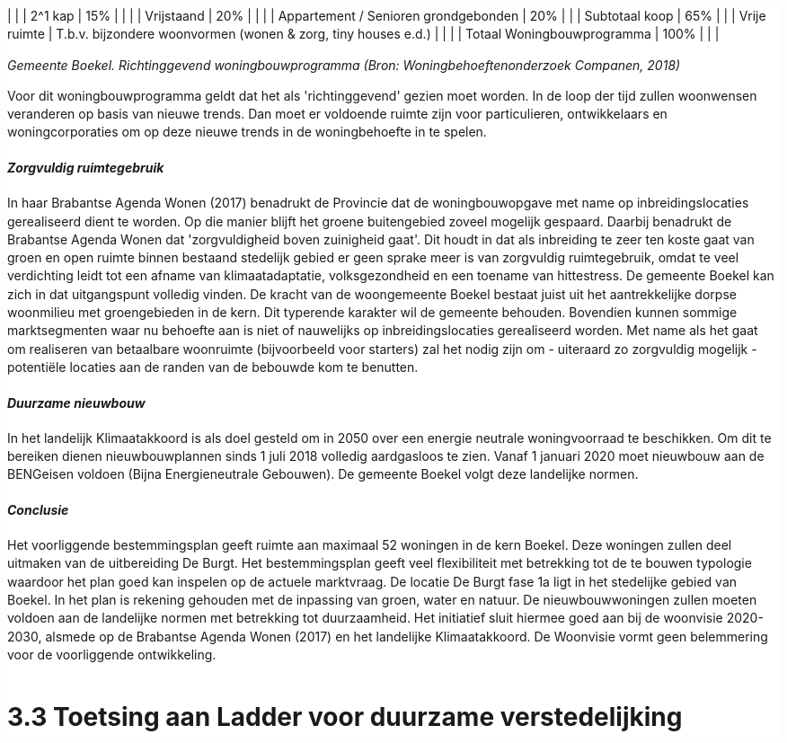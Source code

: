 |                            |                                                               | 2^1 kap                               | 15%     |
|                            |                                                               | Vrijstaand                            | 20%     |
|                            |                                                               | Appartement / Senioren grondgebonden  | 20%     |
|                            | Subtotaal koop                                                | 65%                                   |         |
| Vrije ruimte               | T.b.v. bijzondere woonvormen (wonen & zorg, tiny houses e.d.) |                                       |         |
| Totaal Woningbouwprogramma | 100%                                                          |                                       |         |

*Gemeente Boekel. Richtinggevend woningbouwprogramma (Bron: Woningbehoeftenonderzoek Companen, 2018)*

Voor dit woningbouwprogramma geldt dat het als 'richtinggevend' gezien moet worden. In de loop der tijd zullen woonwensen veranderen op basis van nieuwe trends. Dan moet er voldoende ruimte zijn voor particulieren, ontwikkelaars en woningcorporaties om op deze nieuwe trends in de woningbehoefte in te spelen.

#### *Zorgvuldig ruimtegebruik*

In haar Brabantse Agenda Wonen (2017) benadrukt de Provincie dat de woningbouwopgave met name op inbreidingslocaties gerealiseerd dient te worden. Op die manier blijft het groene buitengebied zoveel mogelijk gespaard. Daarbij benadrukt de Brabantse Agenda Wonen dat 'zorgvuldigheid boven zuinigheid gaat'. Dit houdt in dat als inbreiding te zeer ten koste gaat van groen en open ruimte binnen bestaand stedelijk gebied er geen sprake meer is van zorgvuldig ruimtegebruik, omdat te veel verdichting leidt tot een afname van klimaatadaptatie, volksgezondheid en een toename van hittestress. De gemeente Boekel kan zich in dat uitgangspunt volledig vinden. De kracht van de woongemeente Boekel bestaat juist uit het aantrekkelijke dorpse woonmilieu met groengebieden in de kern. Dit typerende karakter wil de gemeente behouden. Bovendien kunnen sommige marktsegmenten waar nu behoefte aan is niet of nauwelijks op inbreidingslocaties gerealiseerd worden. Met name als het gaat om realiseren van betaalbare woonruimte (bijvoorbeeld voor starters) zal het nodig zijn om - uiteraard zo zorgvuldig mogelijk - potentiële locaties aan de randen van de bebouwde kom te benutten.

#### *Duurzame nieuwbouw*

In het landelijk Klimaatakkoord is als doel gesteld om in 2050 over een energie neutrale woningvoorraad te beschikken. Om dit te bereiken dienen nieuwbouwplannen sinds 1 juli 2018 volledig aardgasloos te zien. Vanaf 1 januari 2020 moet nieuwbouw aan de BENGeisen voldoen (Bijna Energieneutrale Gebouwen). De gemeente Boekel volgt deze landelijke normen.

#### *Conclusie*

Het voorliggende bestemmingsplan geeft ruimte aan maximaal 52 woningen in de kern Boekel. Deze woningen zullen deel uitmaken van de uitbereiding De Burgt. Het bestemmingsplan geeft veel flexibiliteit met betrekking tot de te bouwen typologie waardoor het plan goed kan inspelen op de actuele marktvraag. De locatie De Burgt fase 1a ligt in het stedelijke gebied van Boekel. In het plan is rekening gehouden met de inpassing van groen, water en natuur. De nieuwbouwwoningen zullen moeten voldoen aan de landelijke normen met betrekking tot duurzaamheid. Het initiatief sluit hiermee goed aan bij de woonvisie 2020-2030, alsmede op de Brabantse Agenda Wonen (2017) en het landelijke Klimaatakkoord. De Woonvisie vormt geen belemmering voor de voorliggende ontwikkeling.

# <span id="page-34-0"></span>**3.3 Toetsing aan Ladder voor duurzame verstedelijking**

